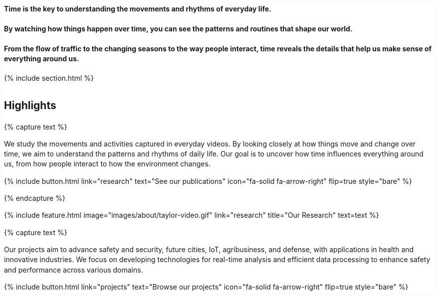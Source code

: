---
---

#### Time is the key to understanding the movements and rhythms of everyday life. 

#### By watching how things happen over time, you can see the patterns and routines that shape our world. 

#### From the flow of traffic to the changing seasons to the way people interact, time reveals the details that help us make sense of everything around us.



{% include section.html %}

## Highlights

{% capture text %}

We study the movements and activities captured in everyday videos. By looking closely at how things move and change over time, we aim to understand the patterns and rhythms of daily life. Our goal is to uncover how time influences everything around us, from how people interact to how the environment changes.

{%
  include button.html
  link="research"
  text="See our publications"
  icon="fa-solid fa-arrow-right"
  flip=true
  style="bare"
%}

{% endcapture %}

{%
  include feature.html
  image="images/about/taylor-video.gif"
  link="research"
  title="Our Research"
  text=text
%}

{% capture text %}

Our projects aim to advance safety and security, future cities, IoT, agribusiness, and defense, with applications in health and innovative industries. We focus on developing technologies for real-time analysis and efficient data processing to enhance safety and performance across various domains.

{%
  include button.html
  link="projects"
  text="Browse our projects"
  icon="fa-solid fa-arrow-right"
  flip=true
  style="bare"
%}
